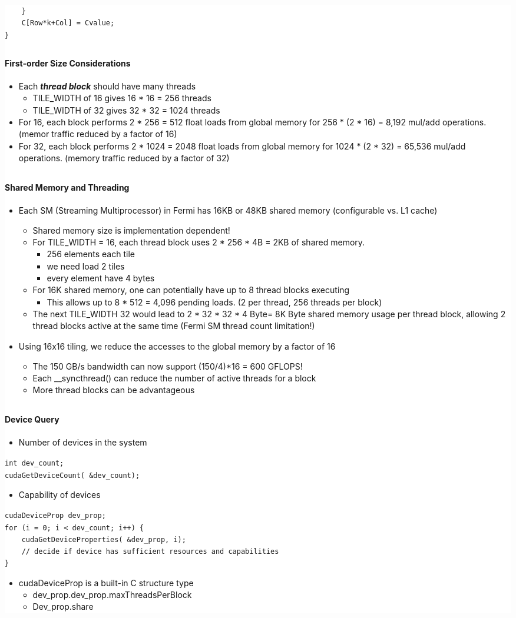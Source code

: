 ```
    }
    C[Row*k+Col] = Cvalue;
}
```
     
<h2 id="d341490ecbbce14eba0d2e9cf03b4fcd"></h2>

#### First-order Size Considerations

- Each ***thread block*** should have many threads
    - TILE_WIDTH of 16 gives 16 * 16 = 256 threads
    - TILE_WIDTH of 32 gives 32 * 32 = 1024 threads
- For 16, each block performs 2 * 256 = 512 float loads from global memory for 256 * (2 * 16) = 8,192 mul/add operations. (memor traffic reduced by a factor of 16)
- For 32, each block performs 2 * 1024 = 2048 float loads from global memory for 1024 * (2 * 32) = 65,536 mul/add operations. (memory traffic reduced by a factor of 32)
    
<h2 id="b26dad104ff5019d6d087dec37d62783"></h2>

#### Shared Memory and Threading
- Each SM (Streaming Multiprocessor) in Fermi has 16KB or 48KB shared memory (configurable vs. L1 cache)
    - Shared memory size is implementation dependent!
    - For TILE_WIDTH = 16, each thread block uses 2 * 256 * 4B = 2KB of shared memory.
        - 256 elements each tile
        - we need load 2 tiles
        - every element have 4 bytes 
    - For 16K shared memory, one can potentially have up to 8 thread blocks executing
         - This allows up to 8 * 512 = 4,096 pending loads. (2 per thread, 256 threads per block)
    - The next TILE_WIDTH 32 would lead to 2 * 32 * 32 * 4 Byte= 8K Byte shared memory usage per thread block, allowing 2 thread blocks active at the same time (Fermi SM thread count limitation!)

- Using 16x16 tiling, we reduce the accesses to the global memory by a factor of 16
    - The 150 GB/s bandwidth can now support (150/4)*16 = 600 GFLOPS!
    - Each __syncthread() can reduce the number of active threads for a block
    - More thread blocks can be advantageous

<h2 id="afb88027399d01d622718722195efb3b"></h2>

#### Device Query
- Number of devices in the system
```
int dev_count;
cudaGetDeviceCount( &dev_count);
```
- Capability of devices
```
cudaDeviceProp dev_prop;
for (i = 0; i < dev_count; i++) {
    cudaGetDeviceProperties( &dev_prop, i);
    // decide if device has sufficient resources and capabilities
}
```
- cudaDeviceProp is a built-in C structure type
     - dev_prop.dev_prop.maxThreadsPerBlock
     - Dev_prop.share
 